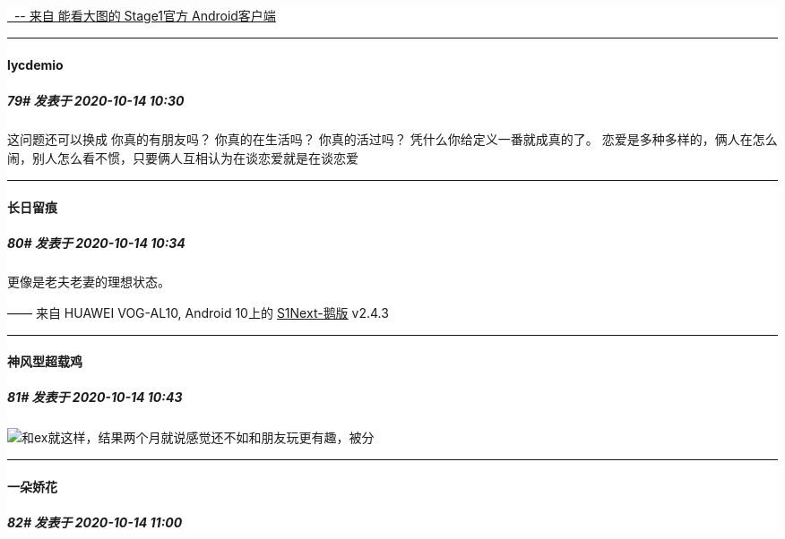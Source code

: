 [  -- 来自 能看大图的 Stage1官方 Android客户端](https://www.coolapk.com/apk/140634)







*****

####  lycdemio  
##### 79#       发表于 2020-10-14 10:30




这问题还可以换成
你真的有朋友吗？
你真的在生活吗？
你真的活过吗？
凭什么你给定义一番就成真的了。
恋爱是多种多样的，俩人在怎么闹，别人怎么看不惯，只要俩人互相认为在谈恋爱就是在谈恋爱







*****

####  长日留痕  
##### 80#       发表于 2020-10-14 10:34




更像是老夫老妻的理想状态。

—— 来自 HUAWEI VOG-AL10, Android 10上的 [S1Next-鹅版](https://github.com/ykrank/S1-Next/releases) v2.4.3







*****

####  神风型超载鸡  
##### 81#       发表于 2020-10-14 10:43



<img src="https://static.saraba1st.com/image/smiley/face2017/001.png" referrerpolicy="no-referrer">和ex就这样，结果两个月就说感觉还不如和朋友玩更有趣，被分







*****

####  一朵娇花  
##### 82#       发表于 2020-10-14 11:00
